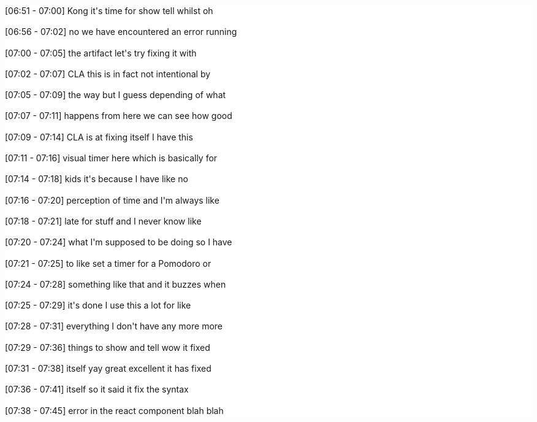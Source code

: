 [06:51 - 07:00]
Kong it's time for show tell whilst oh

[06:56 - 07:02]
no we have encountered an error running

[07:00 - 07:05]
the artifact let's try fixing it with

[07:02 - 07:07]
CLA this is in fact not intentional by

[07:05 - 07:09]
the way but I guess depending of what

[07:07 - 07:11]
happens from here we can see how good

[07:09 - 07:14]
CLA is at fixing itself I have this

[07:11 - 07:16]
visual timer here which is basically for

[07:14 - 07:18]
kids it's because I have like no

[07:16 - 07:20]
perception of time and I'm always like

[07:18 - 07:21]
late for stuff and I never know like

[07:20 - 07:24]
what I'm supposed to be doing so I have

[07:21 - 07:25]
to like set a timer for a Pomodoro or

[07:24 - 07:28]
something like that and it buzzes when

[07:25 - 07:29]
it's done I use this a lot for like

[07:28 - 07:31]
everything I don't have any more more

[07:29 - 07:36]
things to show and tell wow it fixed

[07:31 - 07:38]
itself yay great excellent it has fixed

[07:36 - 07:41]
itself so it said it fix the syntax

[07:38 - 07:45]
error in the react component blah blah
